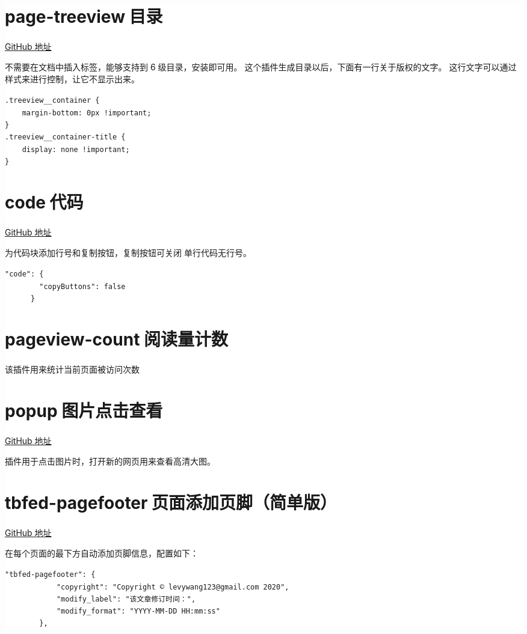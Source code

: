 

# page-treeview 目录

[GitHub 地址](https://github.com/aleen42/gitbook-treeview)

不需要在文档中插入标签，能够支持到 6 级目录，安装即可用。 这个插件生成目录以后，下面有一行关于版权的文字。 这行文字可以通过样式来进行控制，让它不显示出来。

```text
.treeview__container {
    margin-bottom: 0px !important;
}
.treeview__container-title {
    display: none !important;
}
```

# code 代码

[GitHub 地址](https://github.com/TGhoul/gitbook-plugin-code)

为代码块添加行号和复制按钮，复制按钮可关闭 单行代码无行号。

```text
"code": {
        "copyButtons": false
      }
```

# pageview-count 阅读量计数

该插件用来统计当前页面被访问次数

# popup 图片点击查看

[GitHub 地址](https://github.com/somax/gitbook-plugin-popup)

插件用于点击图片时，打开新的网页用来查看高清大图。

# tbfed-pagefooter 页面添加页脚（简单版）

[GitHub 地址](https://github.com/zhj3618/gitbook-plugin-tbfed-pagefooter)

在每个页面的最下方自动添加页脚信息，配置如下：

```text
"tbfed-pagefooter": {
            "copyright": "Copyright © levywang123@gmail.com 2020",
            "modify_label": "该文章修订时间：",
            "modify_format": "YYYY-MM-DD HH:mm:ss"
        },
```
